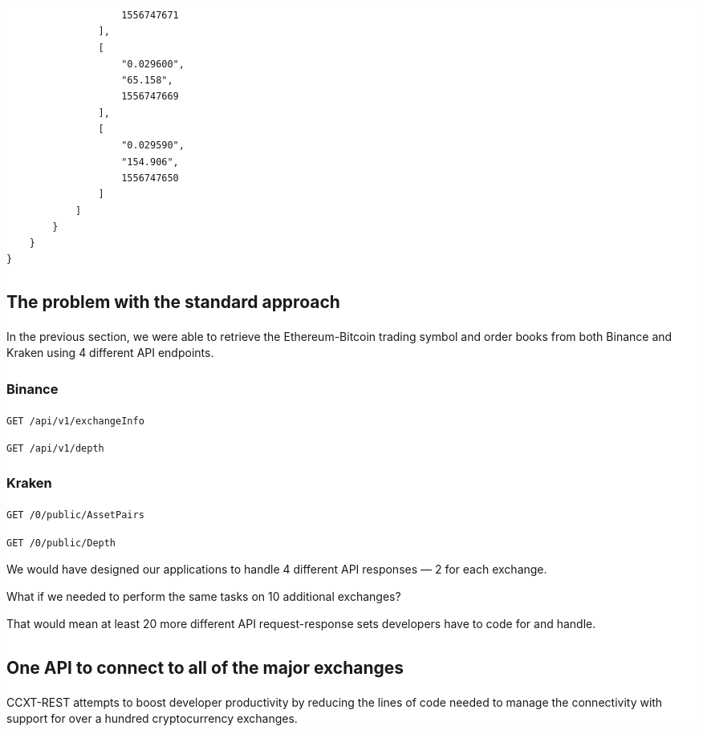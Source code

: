 ```
                    1556747671
                ],
                [
                    "0.029600",
                    "65.158",
                    1556747669
                ],
                [
                    "0.029590",
                    "154.906",
                    1556747650
                ]
            ]
        }
    }
}
```


## The problem with the standard approach

In the previous section, we were able to retrieve the Ethereum-Bitcoin trading symbol and order books from both Binance and Kraken using 4 different API endpoints.

### Binance
```
GET /api/v1/exchangeInfo
```

```
GET /api/v1/depth
```

### Kraken

```
GET /0/public/AssetPairs
```

```
GET /0/public/Depth
```

We would have designed our applications to handle 4 different API responses — 2 for each exchange.

What if we needed to perform the same tasks on 10 additional exchanges? 

That would mean at least 20 more different API request-response sets developers have to code for and handle.



## One API to connect to all of the major exchanges

CCXT-REST attempts to boost developer productivity by reducing the lines of code needed to manage the connectivity with support for over a hundred cryptocurrency exchanges.
